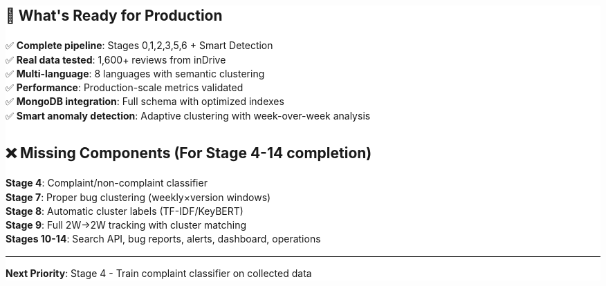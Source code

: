 ## 🚀 **What's Ready for Production**

✅ **Complete pipeline**: Stages 0,1,2,3,5,6 + Smart Detection  
✅ **Real data tested**: 1,600+ reviews from inDrive  
✅ **Multi-language**: 8 languages with semantic clustering  
✅ **Performance**: Production-scale metrics validated  
✅ **MongoDB integration**: Full schema with optimized indexes  
✅ **Smart anomaly detection**: Adaptive clustering with week-over-week analysis  

## ❌ **Missing Components** (For Stage 4-14 completion)

**Stage 4**: Complaint/non-complaint classifier  
**Stage 7**: Proper bug clustering (weekly×version windows)  
**Stage 8**: Automatic cluster labels (TF-IDF/KeyBERT)  
**Stage 9**: Full 2W→2W tracking with cluster matching  
**Stages 10-14**: Search API, bug reports, alerts, dashboard, operations  

---

**Next Priority**: Stage 4 - Train complaint classifier on collected data